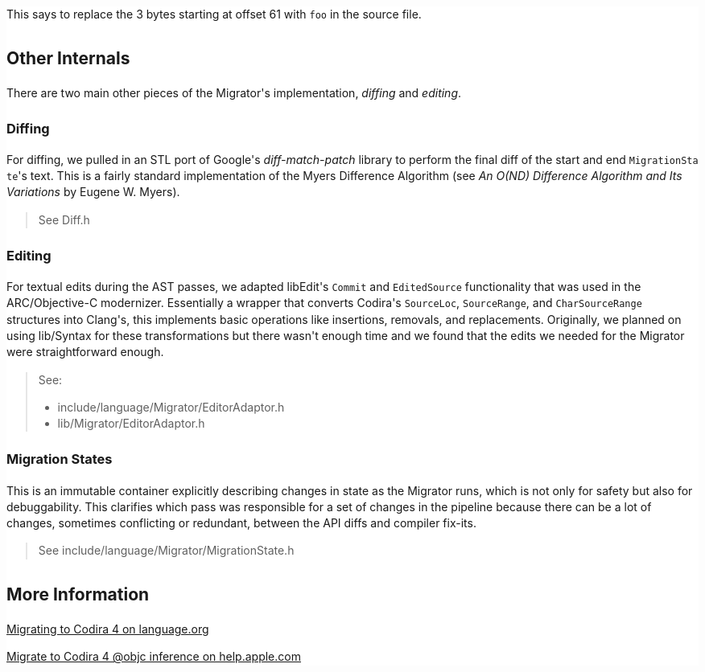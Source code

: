 This says to replace the 3 bytes starting at offset 61 with `foo` in the source file.

## Other Internals

There are two main other pieces of the Migrator's implementation, *diffing* and *editing*.

### Diffing

For diffing, we pulled in an STL port of Google's *diff-match-patch* library to perform the final diff of the start and end `MigrationState`'s text. This is a fairly standard implementation of the Myers Difference Algorithm (see *An O(ND) Difference Algorithm and Its Variations* by Eugene W. Myers).

> See Diff.h

### Editing

For textual edits during the AST passes, we adapted libEdit's `Commit` and `EditedSource` functionality that was used in the ARC/Objective-C modernizer. Essentially a wrapper that converts Codira's `SourceLoc`, `SourceRange`, and `CharSourceRange` structures into Clang's,
this implements basic operations like insertions, removals, and replacements. Originally, we planned on using lib/Syntax for these transformations but there wasn't enough time and we found that the edits we needed for the Migrator were straightforward enough.

> See:
> - include/language/Migrator/EditorAdaptor.h
> - lib/Migrator/EditorAdaptor.h

### Migration States

This is an immutable container explicitly describing changes in state as the Migrator runs, which is not only for safety but also for debuggability. This clarifies which pass was responsible for a set of changes in the pipeline because there can be a lot of changes, sometimes conflicting or redundant, between the API diffs and compiler fix-its.

> See include/language/Migrator/MigrationState.h

## More Information

[Migrating to Codira 4 on language.org](https://language.org/migration-guide/)

[Migrate to Codira 4 @objc inference on help.apple.com](https://help.apple.com/xcode/mac/current/#/deve838b19a1)
